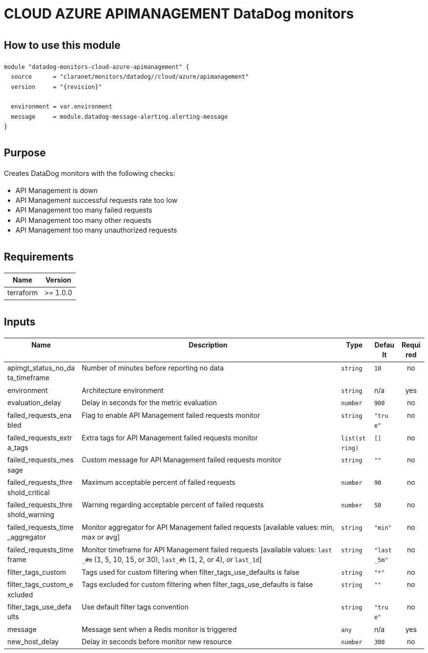 # CLOUD AZURE APIMANAGEMENT DataDog monitors

## How to use this module

```hcl
module "datadog-monitors-cloud-azure-apimanagement" {
  source      = "claranet/monitors/datadog//cloud/azure/apimanagement"
  version     = "{revision}"

  environment = var.environment
  message     = module.datadog-message-alerting.alerting-message
}

```

## Purpose

Creates DataDog monitors with the following checks:

- API Management is down
- API Management successful requests rate too low
- API Management too many failed requests
- API Management too many other requests
- API Management too many unauthorized requests

## Requirements

| Name      | Version  |
| --------- | -------- |
| terraform | >= 1.0.0 |

## Inputs

| Name                                     | Description                                                                                                                                          | Type           | Default     | Required |
| ---------------------------------------- | ---------------------------------------------------------------------------------------------------------------------------------------------------- | -------------- | ----------- | :------: |
| apimgt_status_no_data_timeframe          | Number of minutes before reporting no data                                                                                                           | `string`       | `10`        |    no    |
| environment                              | Architecture environment                                                                                                                             | `string`       | n/a         |   yes    |
| evaluation_delay                         | Delay in seconds for the metric evaluation                                                                                                           | `number`       | `900`       |    no    |
| failed_requests_enabled                  | Flag to enable API Management failed requests monitor                                                                                                | `string`       | `"true"`    |    no    |
| failed_requests_extra_tags               | Extra tags for API Management failed requests monitor                                                                                                | `list(string)` | `[]`        |    no    |
| failed_requests_message                  | Custom message for API Management failed requests monitor                                                                                            | `string`       | `""`        |    no    |
| failed_requests_threshold_critical       | Maximum acceptable percent of failed requests                                                                                                        | `number`       | `90`        |    no    |
| failed_requests_threshold_warning        | Warning regarding acceptable percent of failed requests                                                                                              | `number`       | `50`        |    no    |
| failed_requests_time_aggregator          | Monitor aggregator for API Management failed requests [available values: min, max or avg]                                                            | `string`       | `"min"`     |    no    |
| failed_requests_timeframe                | Monitor timeframe for API Management failed requests [available values: `last_#m` (1, 5, 10, 15, or 30), `last_#h` (1, 2, or 4), or `last_1d`]       | `string`       | `"last_5m"` |    no    |
| filter_tags_custom                       | Tags used for custom filtering when filter_tags_use_defaults is false                                                                                | `string`       | `"*"`       |    no    |
| filter_tags_custom_excluded              | Tags excluded for custom filtering when filter_tags_use_defaults is false                                                                            | `string`       | `""`        |    no    |
| filter_tags_use_defaults                 | Use default filter tags convention                                                                                                                   | `string`       | `"true"`    |    no    |
| message                                  | Message sent when a Redis monitor is triggered                                                                                                       | `any`          | n/a         |   yes    |
| new_host_delay                           | Delay in seconds before monitor new resource                                                                                                         | `number`       | `300`       |    no    |